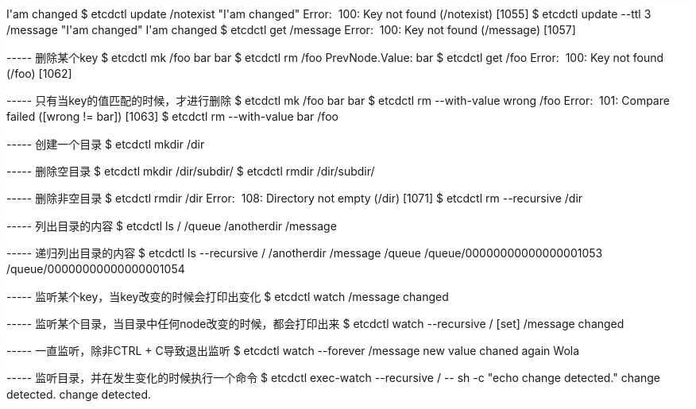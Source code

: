 I'am changed
$ etcdctl update /notexist "I'am changed"
Error:  100: Key not found (/notexist) [1055]
$ etcdctl update --ttl 3 /message "I'am changed"
I'am changed
$ etcdctl get /message
Error:  100: Key not found (/message) [1057]

----- 删除某个key
$ etcdctl mk /foo bar
bar
$ etcdctl rm /foo
PrevNode.Value: bar
$ etcdctl get /foo
Error:  100: Key not found (/foo) [1062]

----- 只有当key的值匹配的时候，才进行删除
$ etcdctl mk /foo bar
bar
$ etcdctl rm --with-value wrong /foo
Error:  101: Compare failed ([wrong != bar]) [1063]
$ etcdctl rm --with-value bar /foo

----- 创建一个目录
$ etcdctl mkdir /dir

----- 删除空目录
$ etcdctl mkdir /dir/subdir/
$ etcdctl rmdir /dir/subdir/

----- 删除非空目录
$ etcdctl rmdir /dir
Error:  108: Directory not empty (/dir) [1071]
$ etcdctl rm --recursive /dir

----- 列出目录的内容
$ etcdctl ls /
/queue
/anotherdir
/message

----- 递归列出目录的内容
$ etcdctl ls --recursive /
/anotherdir
/message
/queue
/queue/00000000000000001053
/queue/00000000000000001054

----- 监听某个key，当key改变的时候会打印出变化
$ etcdctl watch /message
changed

----- 监听某个目录，当目录中任何node改变的时候，都会打印出来
$ etcdctl watch --recursive /
[set] /message
changed

----- 一直监听，除非CTRL + C导致退出监听
$ etcdctl watch --forever /message
new value
chaned again
Wola

----- 监听目录，并在发生变化的时候执行一个命令
$ etcdctl exec-watch --recursive / -- sh -c "echo change detected."
change detected.
change detected.
